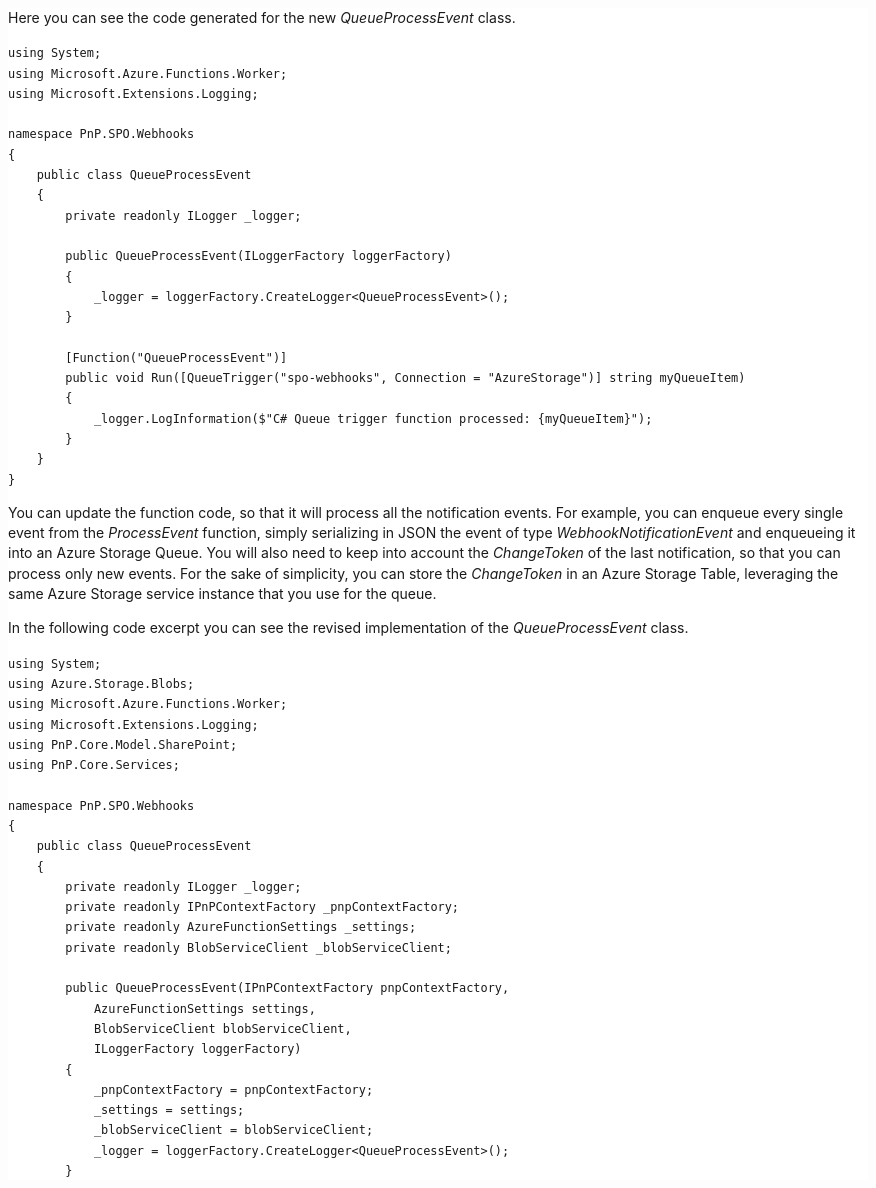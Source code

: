 Here you can see the code generated for the new *QueueProcessEvent* class. 

```CSharp
using System;
using Microsoft.Azure.Functions.Worker;
using Microsoft.Extensions.Logging;

namespace PnP.SPO.Webhooks
{
    public class QueueProcessEvent
    {
        private readonly ILogger _logger;

        public QueueProcessEvent(ILoggerFactory loggerFactory)
        {
            _logger = loggerFactory.CreateLogger<QueueProcessEvent>();
        }

        [Function("QueueProcessEvent")]
        public void Run([QueueTrigger("spo-webhooks", Connection = "AzureStorage")] string myQueueItem)
        {
            _logger.LogInformation($"C# Queue trigger function processed: {myQueueItem}");
        }
    }
}
```

You can update the function code, so that it will process all the notification events. For example, you can enqueue every single event from the *ProcessEvent* function, simply serializing in JSON the event of type *WebhookNotificationEvent* and enqueueing it into an Azure Storage Queue. You will also need to keep into account the *ChangeToken* of the last notification, so that you can process only new events. For the sake of simplicity, you can store the *ChangeToken* in an Azure Storage Table, leveraging the same Azure Storage service instance that you use for the queue.

In the following code excerpt you can see the revised implementation of the *QueueProcessEvent* class.

```CSharp
using System;
using Azure.Storage.Blobs;
using Microsoft.Azure.Functions.Worker;
using Microsoft.Extensions.Logging;
using PnP.Core.Model.SharePoint;
using PnP.Core.Services;

namespace PnP.SPO.Webhooks
{
    public class QueueProcessEvent
    {
        private readonly ILogger _logger;
        private readonly IPnPContextFactory _pnpContextFactory;
        private readonly AzureFunctionSettings _settings;
        private readonly BlobServiceClient _blobServiceClient;

        public QueueProcessEvent(IPnPContextFactory pnpContextFactory,
            AzureFunctionSettings settings,
            BlobServiceClient blobServiceClient,
            ILoggerFactory loggerFactory)
        {
            _pnpContextFactory = pnpContextFactory;
            _settings = settings;
            _blobServiceClient = blobServiceClient;
            _logger = loggerFactory.CreateLogger<QueueProcessEvent>();
        }

```